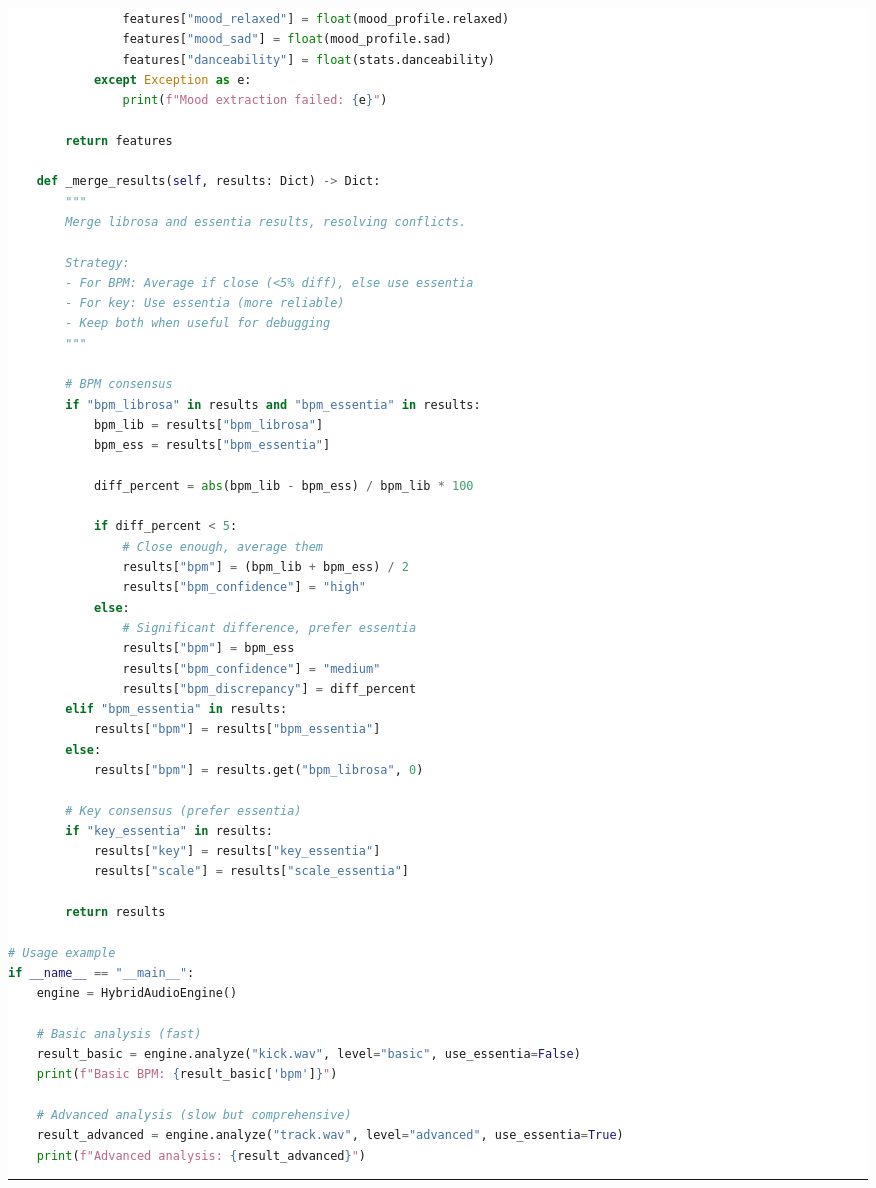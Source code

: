 ```python
                features["mood_relaxed"] = float(mood_profile.relaxed)
                features["mood_sad"] = float(mood_profile.sad)
                features["danceability"] = float(stats.danceability)
            except Exception as e:
                print(f"Mood extraction failed: {e}")
        
        return features
    
    def _merge_results(self, results: Dict) -> Dict:
        """
        Merge librosa and essentia results, resolving conflicts.
        
        Strategy:
        - For BPM: Average if close (<5% diff), else use essentia
        - For key: Use essentia (more reliable)
        - Keep both when useful for debugging
        """
        
        # BPM consensus
        if "bpm_librosa" in results and "bpm_essentia" in results:
            bpm_lib = results["bpm_librosa"]
            bpm_ess = results["bpm_essentia"]
            
            diff_percent = abs(bpm_lib - bpm_ess) / bpm_lib * 100
            
            if diff_percent < 5:
                # Close enough, average them
                results["bpm"] = (bpm_lib + bpm_ess) / 2
                results["bpm_confidence"] = "high"
            else:
                # Significant difference, prefer essentia
                results["bpm"] = bpm_ess
                results["bpm_confidence"] = "medium"
                results["bpm_discrepancy"] = diff_percent
        elif "bpm_essentia" in results:
            results["bpm"] = results["bpm_essentia"]
        else:
            results["bpm"] = results.get("bpm_librosa", 0)
        
        # Key consensus (prefer essentia)
        if "key_essentia" in results:
            results["key"] = results["key_essentia"]
            results["scale"] = results["scale_essentia"]
        
        return results

# Usage example
if __name__ == "__main__":
    engine = HybridAudioEngine()
    
    # Basic analysis (fast)
    result_basic = engine.analyze("kick.wav", level="basic", use_essentia=False)
    print(f"Basic BPM: {result_basic['bpm']}")
    
    # Advanced analysis (slow but comprehensive)
    result_advanced = engine.analyze("track.wav", level="advanced", use_essentia=True)
    print(f"Advanced analysis: {result_advanced}")
```

---